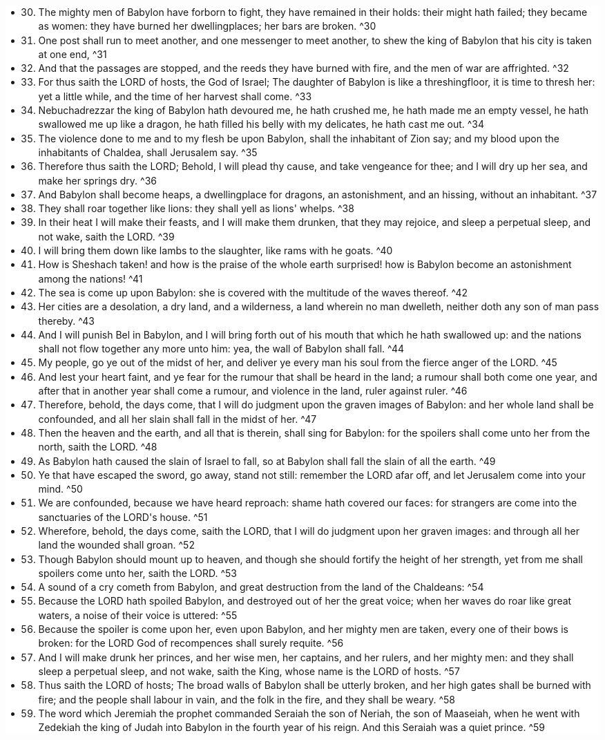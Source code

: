 - 30. The mighty men of Babylon have forborn to fight, they have remained in their holds: their might hath failed; they became as women: they have burned her dwellingplaces; her bars are broken. ^30
- 31. One post shall run to meet another, and one messenger to meet another, to shew the king of Babylon that his city is taken at one end, ^31
- 32. And that the passages are stopped, and the reeds they have burned with fire, and the men of war are affrighted. ^32
- 33. For thus saith the LORD of hosts, the God of Israel; The daughter of Babylon is like a threshingfloor, it is time to thresh her: yet a little while, and the time of her harvest shall come. ^33
- 34. Nebuchadrezzar the king of Babylon hath devoured me, he hath crushed me, he hath made me an empty vessel, he hath swallowed me up like a dragon, he hath filled his belly with my delicates, he hath cast me out. ^34
- 35. The violence done to me and to my flesh be upon Babylon, shall the inhabitant of Zion say; and my blood upon the inhabitants of Chaldea, shall Jerusalem say. ^35
- 36. Therefore thus saith the LORD; Behold, I will plead thy cause, and take vengeance for thee; and I will dry up her sea, and make her springs dry. ^36
- 37. And Babylon shall become heaps, a dwellingplace for dragons, an astonishment, and an hissing, without an inhabitant. ^37
- 38. They shall roar together like lions: they shall yell as lions' whelps. ^38
- 39. In their heat I will make their feasts, and I will make them drunken, that they may rejoice, and sleep a perpetual sleep, and not wake, saith the LORD. ^39
- 40. I will bring them down like lambs to the slaughter, like rams with he goats. ^40
- 41. How is Sheshach taken! and how is the praise of the whole earth surprised! how is Babylon become an astonishment among the nations! ^41
- 42. The sea is come up upon Babylon: she is covered with the multitude of the waves thereof. ^42
- 43. Her cities are a desolation, a dry land, and a wilderness, a land wherein no man dwelleth, neither doth any son of man pass thereby. ^43
- 44. And I will punish Bel in Babylon, and I will bring forth out of his mouth that which he hath swallowed up: and the nations shall not flow together any more unto him: yea, the wall of Babylon shall fall. ^44
- 45. My people, go ye out of the midst of her, and deliver ye every man his soul from the fierce anger of the LORD. ^45
- 46. And lest your heart faint, and ye fear for the rumour that shall be heard in the land; a rumour shall both come one year, and after that in another year shall come a rumour, and violence in the land, ruler against ruler. ^46
- 47. Therefore, behold, the days come, that I will do judgment upon the graven images of Babylon: and her whole land shall be confounded, and all her slain shall fall in the midst of her. ^47
- 48. Then the heaven and the earth, and all that is therein, shall sing for Babylon: for the spoilers shall come unto her from the north, saith the LORD. ^48
- 49. As Babylon hath caused the slain of Israel to fall, so at Babylon shall fall the slain of all the earth. ^49
- 50. Ye that have escaped the sword, go away, stand not still: remember the LORD afar off, and let Jerusalem come into your mind. ^50
- 51. We are confounded, because we have heard reproach: shame hath covered our faces: for strangers are come into the sanctuaries of the LORD's house. ^51
- 52. Wherefore, behold, the days come, saith the LORD, that I will do judgment upon her graven images: and through all her land the wounded shall groan. ^52
- 53. Though Babylon should mount up to heaven, and though she should fortify the height of her strength, yet from me shall spoilers come unto her, saith the LORD. ^53
- 54. A sound of a cry cometh from Babylon, and great destruction from the land of the Chaldeans: ^54
- 55. Because the LORD hath spoiled Babylon, and destroyed out of her the great voice; when her waves do roar like great waters, a noise of their voice is uttered: ^55
- 56. Because the spoiler is come upon her, even upon Babylon, and her mighty men are taken, every one of their bows is broken: for the LORD God of recompences shall surely requite. ^56
- 57. And I will make drunk her princes, and her wise men, her captains, and her rulers, and her mighty men: and they shall sleep a perpetual sleep, and not wake, saith the King, whose name is the LORD of hosts. ^57
- 58. Thus saith the LORD of hosts; The broad walls of Babylon shall be utterly broken, and her high gates shall be burned with fire; and the people shall labour in vain, and the folk in the fire, and they shall be weary. ^58
- 59. The word which Jeremiah the prophet commanded Seraiah the son of Neriah, the son of Maaseiah, when he went with Zedekiah the king of Judah into Babylon in the fourth year of his reign. And this Seraiah was a quiet prince. ^59